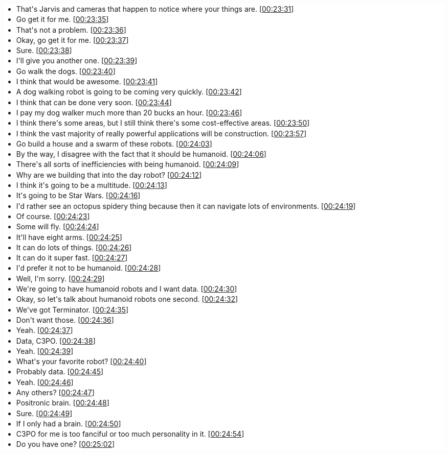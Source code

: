 *  That's Jarvis and cameras that happen to notice where your things are. [[00:23:31](https://www.youtube.com/watch?v=WO7kzoFSRgY&t=1411.9s)]
*  Go get it for me. [[00:23:35](https://www.youtube.com/watch?v=WO7kzoFSRgY&t=1415.66s)]
*  That's not a problem. [[00:23:36](https://www.youtube.com/watch?v=WO7kzoFSRgY&t=1416.66s)]
*  Okay, go get it for me. [[00:23:37](https://www.youtube.com/watch?v=WO7kzoFSRgY&t=1417.66s)]
*  Sure. [[00:23:38](https://www.youtube.com/watch?v=WO7kzoFSRgY&t=1418.66s)]
*  I'll give you another one. [[00:23:39](https://www.youtube.com/watch?v=WO7kzoFSRgY&t=1419.66s)]
*  Go walk the dogs. [[00:23:40](https://www.youtube.com/watch?v=WO7kzoFSRgY&t=1420.66s)]
*  I think that would be awesome. [[00:23:41](https://www.youtube.com/watch?v=WO7kzoFSRgY&t=1421.66s)]
*  A dog walking robot is going to be coming very quickly. [[00:23:42](https://www.youtube.com/watch?v=WO7kzoFSRgY&t=1422.66s)]
*  I think that can be done very soon. [[00:23:44](https://www.youtube.com/watch?v=WO7kzoFSRgY&t=1424.74s)]
*  I pay my dog walker much more than 20 bucks an hour. [[00:23:46](https://www.youtube.com/watch?v=WO7kzoFSRgY&t=1426.26s)]
*  I think there's some areas, but I still think there's some cost-effective areas. [[00:23:50](https://www.youtube.com/watch?v=WO7kzoFSRgY&t=1430.26s)]
*  I think the vast majority of really powerful applications will be construction. [[00:23:57](https://www.youtube.com/watch?v=WO7kzoFSRgY&t=1437.7s)]
*  Go build a house and a swarm of these robots. [[00:24:03](https://www.youtube.com/watch?v=WO7kzoFSRgY&t=1443.62s)]
*  By the way, I disagree with the fact that it should be humanoid. [[00:24:06](https://www.youtube.com/watch?v=WO7kzoFSRgY&t=1446.58s)]
*  There's all sorts of inefficiencies with being humanoid. [[00:24:09](https://www.youtube.com/watch?v=WO7kzoFSRgY&t=1449.22s)]
*  Why are we building that into the day robot? [[00:24:12](https://www.youtube.com/watch?v=WO7kzoFSRgY&t=1452.62s)]
*  I think it's going to be a multitude. [[00:24:13](https://www.youtube.com/watch?v=WO7kzoFSRgY&t=1453.62s)]
*  It's going to be Star Wars. [[00:24:16](https://www.youtube.com/watch?v=WO7kzoFSRgY&t=1456.42s)]
*  I'd rather see an octopus spidery thing because then it can navigate lots of environments. [[00:24:19](https://www.youtube.com/watch?v=WO7kzoFSRgY&t=1459.7s)]
*  Of course. [[00:24:23](https://www.youtube.com/watch?v=WO7kzoFSRgY&t=1463.3400000000001s)]
*  Some will fly. [[00:24:24](https://www.youtube.com/watch?v=WO7kzoFSRgY&t=1464.3400000000001s)]
*  It'll have eight arms. [[00:24:25](https://www.youtube.com/watch?v=WO7kzoFSRgY&t=1465.3400000000001s)]
*  It can do lots of things. [[00:24:26](https://www.youtube.com/watch?v=WO7kzoFSRgY&t=1466.3400000000001s)]
*  It can do it super fast. [[00:24:27](https://www.youtube.com/watch?v=WO7kzoFSRgY&t=1467.3400000000001s)]
*  I'd prefer it not to be humanoid. [[00:24:28](https://www.youtube.com/watch?v=WO7kzoFSRgY&t=1468.3400000000001s)]
*  Well, I'm sorry. [[00:24:29](https://www.youtube.com/watch?v=WO7kzoFSRgY&t=1469.3400000000001s)]
*  We're going to have humanoid robots and I want data. [[00:24:30](https://www.youtube.com/watch?v=WO7kzoFSRgY&t=1470.3400000000001s)]
*  Okay, so let's talk about humanoid robots one second. [[00:24:32](https://www.youtube.com/watch?v=WO7kzoFSRgY&t=1472.38s)]
*  We've got Terminator. [[00:24:35](https://www.youtube.com/watch?v=WO7kzoFSRgY&t=1475.9s)]
*  Don't want those. [[00:24:36](https://www.youtube.com/watch?v=WO7kzoFSRgY&t=1476.9s)]
*  Yeah. [[00:24:37](https://www.youtube.com/watch?v=WO7kzoFSRgY&t=1477.9s)]
*  Data, C3PO. [[00:24:38](https://www.youtube.com/watch?v=WO7kzoFSRgY&t=1478.9s)]
*  Yeah. [[00:24:39](https://www.youtube.com/watch?v=WO7kzoFSRgY&t=1479.9s)]
*  What's your favorite robot? [[00:24:40](https://www.youtube.com/watch?v=WO7kzoFSRgY&t=1480.9s)]
*  Probably data. [[00:24:45](https://www.youtube.com/watch?v=WO7kzoFSRgY&t=1485.18s)]
*  Yeah. [[00:24:46](https://www.youtube.com/watch?v=WO7kzoFSRgY&t=1486.18s)]
*  Any others? [[00:24:47](https://www.youtube.com/watch?v=WO7kzoFSRgY&t=1487.18s)]
*  Positronic brain. [[00:24:48](https://www.youtube.com/watch?v=WO7kzoFSRgY&t=1488.18s)]
*  Sure. [[00:24:49](https://www.youtube.com/watch?v=WO7kzoFSRgY&t=1489.66s)]
*  If I only had a brain. [[00:24:50](https://www.youtube.com/watch?v=WO7kzoFSRgY&t=1490.66s)]
*  C3PO for me is too fanciful or too much personality in it. [[00:24:54](https://www.youtube.com/watch?v=WO7kzoFSRgY&t=1494.26s)]
*  Do you have one? [[00:25:02](https://www.youtube.com/watch?v=WO7kzoFSRgY&t=1502.46s)]